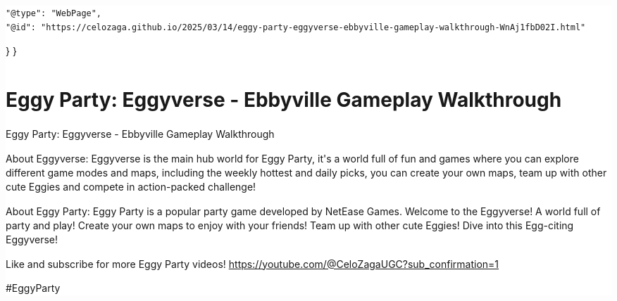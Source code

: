     "@type": "WebPage",
    "@id": "https://celozaga.github.io/2025/03/14/eggy-party-eggyverse-ebbyville-gameplay-walkthrough-WnAj1fbD02I.html"
  }
}
</script>

<h1 class="youtube-post-title">Eggy Party: Eggyverse - Ebbyville Gameplay Walkthrough</h1>

<iframe class="BLOG_video_class" width="100%" height="100%" 
        src="https://www.youtube.com/embed/WnAj1fbD02I"
        youtube-src-id="WnAj1fbD02I"
        title="YouTube Video Player"
        frameborder="0"
        allow="accelerometer; autoplay; clipboard-write; encrypted-media; gyroscope; picture-in-picture; web-share"
        referrerpolicy="strict-origin-when-cross-origin"
        allowfullscreen></iframe>

<p class="youtube-post-description">Eggy Party: Eggyverse - Ebbyville Gameplay Walkthrough

About Eggyverse: Eggyverse is the main hub world for Eggy Party, it's a world full of fun and games where you can explore different game modes and maps, including the weekly hottest and daily picks, you can create your own maps, team up with other cute Eggies and compete in action-packed challenge!

About Eggy Party: Eggy Party is a popular party game developed by NetEase Games. Welcome to the Eggyverse! A world full of party and play! Create your own maps to enjoy with your friends! Team up with other cute Eggies! Dive into this Egg-citing Eggyverse!

Like and subscribe for more Eggy Party videos! https://youtube.com/@CeloZagaUGC?sub_confirmation=1 

#EggyParty</p>
